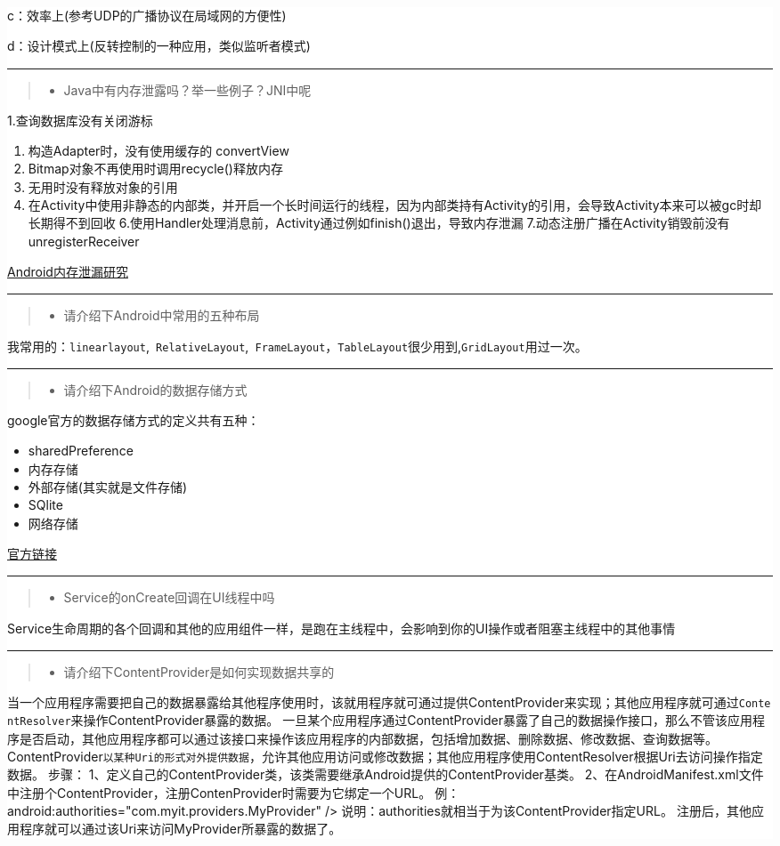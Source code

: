 c：效率上(参考UDP的广播协议在局域网的方便性)

d：设计模式上(反转控制的一种应用，类似监听者模式)

----------


> * Java中有内存泄露吗？举一些例子？JNI中呢

1.查询数据库没有关闭游标
1. 构造Adapter时，没有使用缓存的 convertView
2. Bitmap对象不再使用时调用recycle()释放内存
3. 无用时没有释放对象的引用
4. 在Activity中使用非静态的内部类，并开启一个长时间运行的线程，因为内部类持有Activity的引用，会导致Activity本来可以被gc时却长期得不到回收
   6.使用Handler处理消息前，Activity通过例如finish()退出，导致内存泄漏
   7.动态注册广播在Activity销毁前没有unregisterReceiver

[Android内存泄漏研究](http://jiajixin.cn/2015/01/06/memory_leak/)

 

----------


> * 请介绍下Android中常用的五种布局

我常用的：`linearlayout`,` RelativeLayout`,` FrameLayout`，`TableLayout`很少用到,`GridLayout`用过一次。

----------

> * 请介绍下Android的数据存储方式

google官方的数据存储方式的定义共有五种：

- sharedPreference
- 内存存储
- 外部存储(其实就是文件存储)
- SQlite
- 网络存储

[官方链接](http://developer.android.com/guide/topics/data/data-storage.html)

----------

> * Service的onCreate回调在UI线程中吗

Service生命周期的各个回调和其他的应用组件一样，是跑在主线程中，会影响到你的UI操作或者阻塞主线程中的其他事情

----------


> * 请介绍下ContentProvider是如何实现数据共享的

当一个应用程序需要把自己的数据暴露给其他程序使用时，该就用程序就可通过提供ContentProvider来实现；其他应用程序就可通过`ContentResolver`来操作ContentProvider暴露的数据。
一旦某个应用程序通过ContentProvider暴露了自己的数据操作接口，那么不管该应用程序是否启动，其他应用程序都可以通过该接口来操作该应用程序的内部数据，包括增加数据、删除数据、修改数据、查询数据等。
ContentProvider`以某种Uri的形式对外提供数据`，允许其他应用访问或修改数据；其他应用程序使用ContentResolver根据Uri去访问操作指定数据。
步骤：
1、定义自己的ContentProvider类，该类需要继承Android提供的ContentProvider基类。
2、在AndroidManifest.xml文件中注册个ContentProvider，注册ContenProvider时需要为它绑定一个URL。
例：
android:authorities="com.myit.providers.MyProvider" />
说明：authorities就相当于为该ContentProvider指定URL。
注册后，其他应用程序就可以通过该Uri来访问MyProvider所暴露的数据了。

